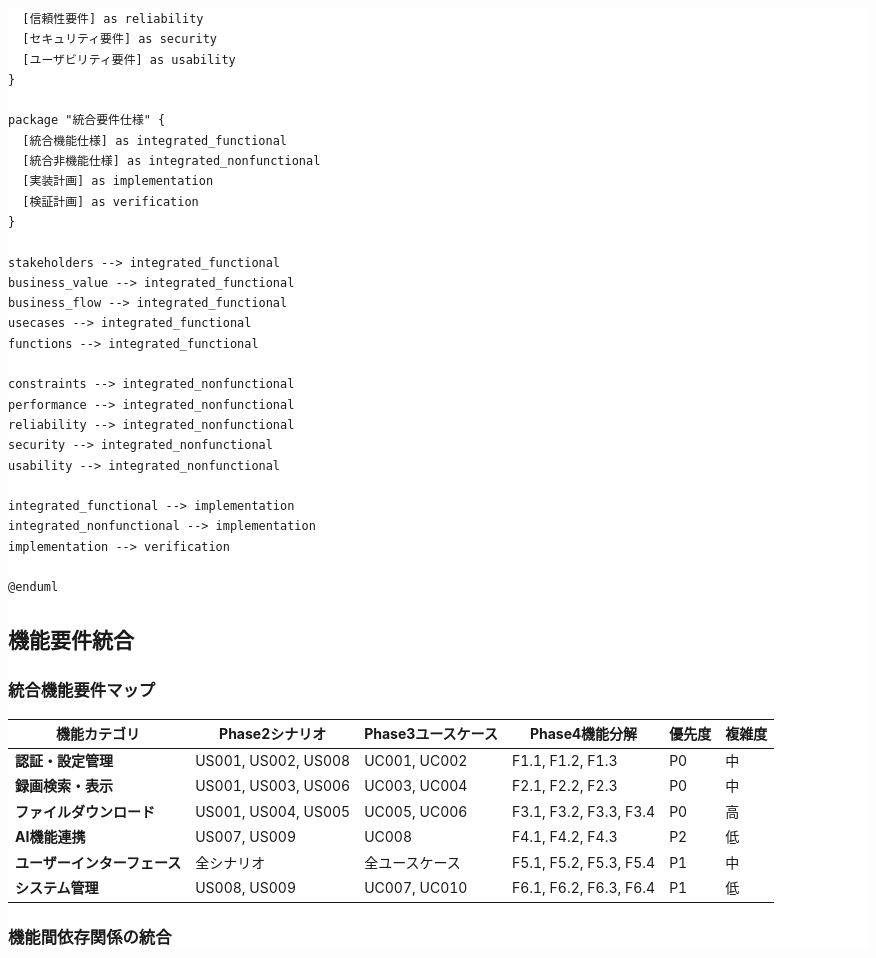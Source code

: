 ```plantuml
  [信頼性要件] as reliability
  [セキュリティ要件] as security
  [ユーザビリティ要件] as usability
}

package "統合要件仕様" {
  [統合機能仕様] as integrated_functional
  [統合非機能仕様] as integrated_nonfunctional
  [実装計画] as implementation
  [検証計画] as verification
}

stakeholders --> integrated_functional
business_value --> integrated_functional
business_flow --> integrated_functional
usecases --> integrated_functional
functions --> integrated_functional

constraints --> integrated_nonfunctional
performance --> integrated_nonfunctional
reliability --> integrated_nonfunctional
security --> integrated_nonfunctional
usability --> integrated_nonfunctional

integrated_functional --> implementation
integrated_nonfunctional --> implementation
implementation --> verification

@enduml
```

## 機能要件統合

### 統合機能要件マップ

| 機能カテゴリ | Phase2シナリオ | Phase3ユースケース | Phase4機能分解 | 優先度 | 複雑度 |
|------------|---------------|-------------------|----------------|--------|--------|
| **認証・設定管理** | US001, US002, US008 | UC001, UC002 | F1.1, F1.2, F1.3 | P0 | 中 |
| **録画検索・表示** | US001, US003, US006 | UC003, UC004 | F2.1, F2.2, F2.3 | P0 | 中 |
| **ファイルダウンロード** | US001, US004, US005 | UC005, UC006 | F3.1, F3.2, F3.3, F3.4 | P0 | 高 |
| **AI機能連携** | US007, US009 | UC008 | F4.1, F4.2, F4.3 | P2 | 低 |
| **ユーザーインターフェース** | 全シナリオ | 全ユースケース | F5.1, F5.2, F5.3, F5.4 | P1 | 中 |
| **システム管理** | US008, US009 | UC007, UC010 | F6.1, F6.2, F6.3, F6.4 | P1 | 低 |

### 機能間依存関係の統合

